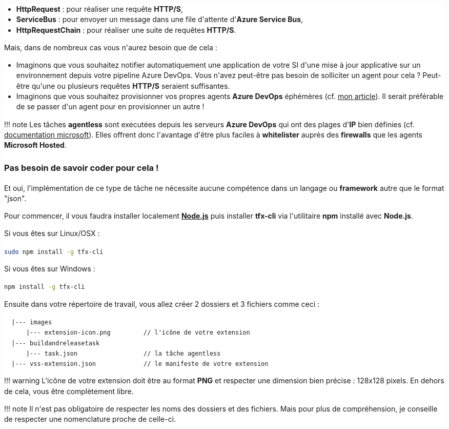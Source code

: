 - **HttpRequest** : pour réaliser une requête **HTTP/S**,
- **ServiceBus** : pour envoyer un message dans une file d'attente d'**Azure Service Bus**,
- **HttpRequestChain** : pour réaliser une suite de requêtes **HTTP/S**.

Mais, dans de nombreux cas vous n'aurez besoin que de cela :

- Imaginons que vous souhaitez notifier automatiquement une application de votre SI d'une mise à jour applicative sur un environnement depuis votre pipeline Azure DevOps. Vous n'avez peut-être pas besoin de solliciter un agent pour cela ? Peut-être qu'une ou plusieurs requêtes **HTTP/S** seraient suffisantes.
- Imaginons que vous souhaitez provisionner vos propres agents **Azure DevOps** éphémères (cf. [mon article](../classroom/02.azureClassroom.batch.md)). Il serait préférable de se passer d'un agent pour en provisionner un autre !

!!! note
    Les tâches **agentless** sont executées depuis les serveurs **Azure DevOps** qui ont des plages d'**IP** bien définies (cf. [documentation microsoft](https://docs.microsoft.com/fr-fr/azure/devops/organizations/security/allow-list-ip-url?view=azure-devops&tabs=IP-V4#inbound-connections)). Elles offrent donc l'avantage d'être plus faciles à **whitelister** auprès des **firewalls** que les agents **Microsoft Hosted**.  

### Pas besoin de savoir coder pour cela !

Et oui, l'implémentation de ce type de tâche ne nécessite aucune compétence dans un langage ou **framework** autre que le format "json".

Pour commencer, il vous faudra installer localement **[Node.js](https://nodejs.org/en/)** puis installer **tfx-cli** via l'utilitaire **npm** installé avec **Node.js**.

Si vous êtes sur Linux/OSX :

```bash 
sudo npm install -g tfx-cli
```

Si vous êtes sur Windows :

```bash
npm install -g tfx-cli
```

Ensuite dans votre répertoire de travail, vous allez créer 2 dossiers et 3 fichiers comme ceci :

```  
  |--- images                        
      |--- extension-icon.png         // l'icône de votre extension
  |--- buildandreleasetask            
      |--- task.json                  // la tâche agentless 
  |--- vss-extension.json             // le manifeste de votre extension
```

!!! warning 
    L'icône de votre extension doit être au format **PNG** et respecter une dimension bien précise : 128x128 pixels. En dehors de cela, vous être complètement libre.

!!! note
    Il n'est pas obligatoire de respecter les noms des dossiers et des fichiers. Mais pour plus de compréhension, je conseille de respecter une nomenclature proche de celle-ci.
